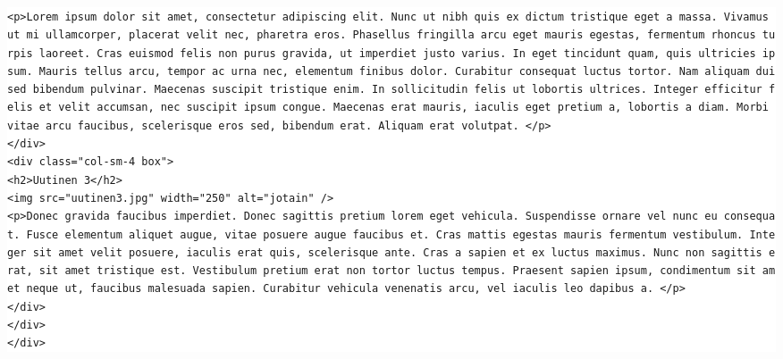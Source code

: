 	<p>Lorem ipsum dolor sit amet, consectetur adipiscing elit. Nunc ut nibh quis ex dictum tristique eget a massa. Vivamus ut mi ullamcorper, placerat velit nec, pharetra eros. Phasellus fringilla arcu eget mauris egestas, fermentum rhoncus turpis laoreet. Cras euismod felis non purus gravida, ut imperdiet justo varius. In eget tincidunt quam, quis ultricies ipsum. Mauris tellus arcu, tempor ac urna nec, elementum finibus dolor. Curabitur consequat luctus tortor. Nam aliquam dui sed bibendum pulvinar. Maecenas suscipit tristique enim. In sollicitudin felis ut lobortis ultrices. Integer efficitur felis et velit accumsan, nec suscipit ipsum congue. Maecenas erat mauris, iaculis eget pretium a, lobortis a diam. Morbi vitae arcu faucibus, scelerisque eros sed, bibendum erat. Aliquam erat volutpat. </p>
	</div>
	<div class="col-sm-4 box">
	<h2>Uutinen 3</h2>
	<img src="uutinen3.jpg" width="250" alt="jotain" />
	<p>Donec gravida faucibus imperdiet. Donec sagittis pretium lorem eget vehicula. Suspendisse ornare vel nunc eu consequat. Fusce elementum aliquet augue, vitae posuere augue faucibus et. Cras mattis egestas mauris fermentum vestibulum. Integer sit amet velit posuere, iaculis erat quis, scelerisque ante. Cras a sapien et ex luctus maximus. Nunc non sagittis erat, sit amet tristique est. Vestibulum pretium erat non tortor luctus tempus. Praesent sapien ipsum, condimentum sit amet neque ut, faucibus malesuada sapien. Curabitur vehicula venenatis arcu, vel iaculis leo dapibus a. </p>
	</div>
	</div>
	</div>

<script>
var slideIndex = 1;
showSlides(slideIndex);
